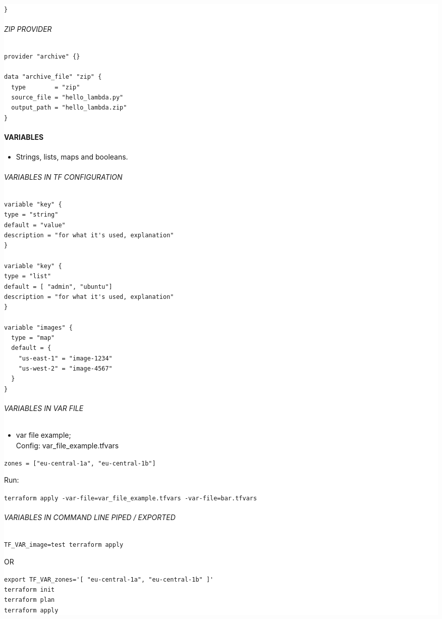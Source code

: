 ```
}

```
###### ZIP PROVIDER
```
provider "archive" {}

data "archive_file" "zip" {
  type        = "zip"
  source_file = "hello_lambda.py"
  output_path = "hello_lambda.zip"
}
```

#### VARIABLES
- Strings, lists, maps and booleans.  
###### VARIABLES IN TF CONFIGURATION
```
variable "key" {
type = "string"
default = "value"
description = "for what it's used, explanation"
}

variable "key" {
type = "list"
default = [ "admin", "ubuntu"]
description = "for what it's used, explanation"
}

variable "images" {
  type = "map"
  default = {
    "us-east-1" = "image-1234"
    "us-west-2" = "image-4567"
  }
}
```
###### VARIABLES IN VAR FILE
- var file example;  
Config: var_file_example.tfvars
```
zones = ["eu-central-1a", "eu-central-1b"]
```
Run:
```
terraform apply -var-file=var_file_example.tfvars -var-file=bar.tfvars
```

###### VARIABLES IN COMMAND LINE PIPED / EXPORTED
```
TF_VAR_image=test terraform apply
```
OR
```
export TF_VAR_zones='[ "eu-central-1a", "eu-central-1b" ]'
terraform init
terraform plan
terraform apply
```
